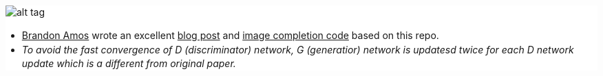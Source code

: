 ![alt tag](https://github.com/carpedm20/DCGAN-tensorflow/raw/master/DCGAN.png)

* [Brandon Amos](http://bamos.github.io/) wrote an excellent [blog post](http://bamos.github.io/2016/08/09/deep-completion/) and [image completion code](https://github.com/bamos/dcgan-completion.tensorflow) based on this repo.
* *To avoid the fast convergence of D (discriminator) network, G (generatior) network is updatesd twice for each D network update which is a different from original paper.*

